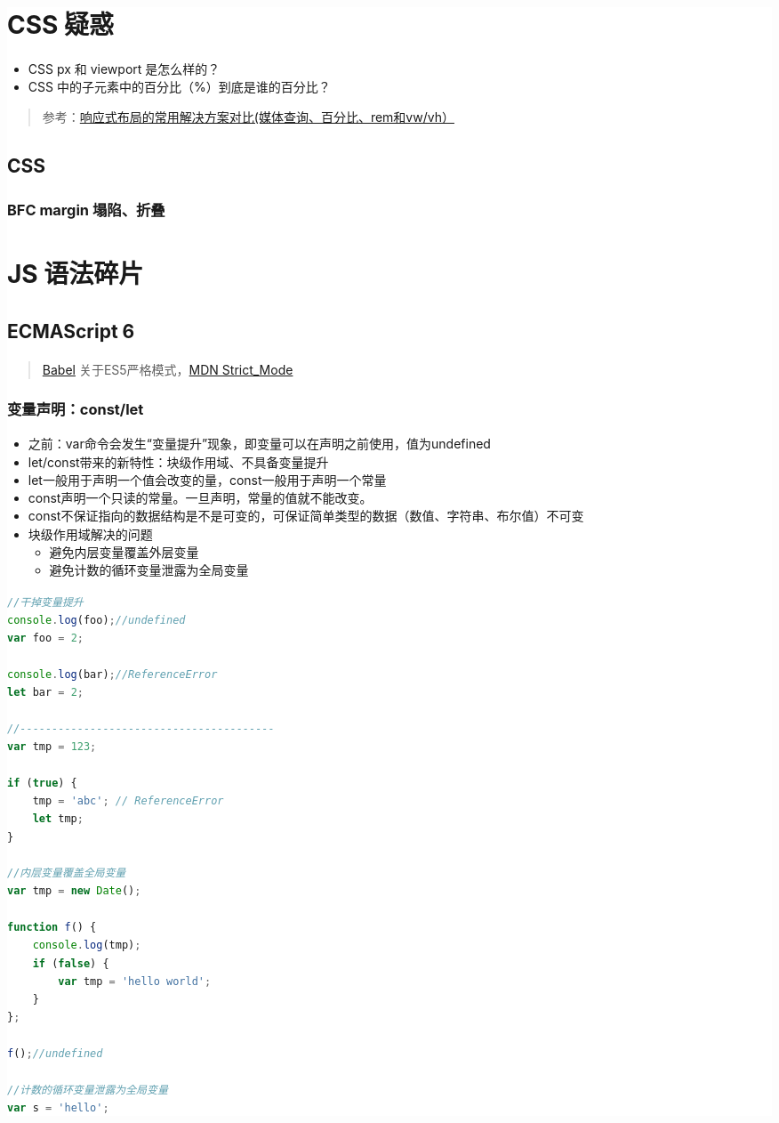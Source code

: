 # CSS 疑惑

- CSS px 和 viewport 是怎么样的？
- CSS 中的子元素中的百分比（%）到底是谁的百分比？

> 参考：[响应式布局的常用解决方案对比(媒体查询、百分比、rem和vw/vh）](https://github.com/forthealllight/blog/issues/13)

## CSS

### BFC margin 塌陷、折叠



# JS 语法碎片

## ECMAScript 6

>[Babel](https://babeljs.io/)
>关于ES5严格模式，[MDN Strict_Mode](https://developer.mozilla.org/zh-CN/docs/Web/JavaScript/Reference/Strict_mode)

### 变量声明：const/let

- 之前：var命令会发生“变量提升”现象，即变量可以在声明之前使用，值为undefined
- let/const带来的新特性：块级作用域、不具备变量提升
- let一般用于声明一个值会改变的量，const一般用于声明一个常量
- const声明一个只读的常量。一旦声明，常量的值就不能改变。
- const不保证指向的数据结构是不是可变的，可保证简单类型的数据（数值、字符串、布尔值）不可变
- 块级作用域解决的问题
  - 避免内层变量覆盖外层变量
  - 避免计数的循环变量泄露为全局变量

```js
//干掉变量提升
console.log(foo);//undefined
var foo = 2;

console.log(bar);//ReferenceError
let bar = 2;

//----------------------------------------
var tmp = 123;

if (true) {
    tmp = 'abc'; // ReferenceError
    let tmp;
}

//内层变量覆盖全局变量
var tmp = new Date();

function f() {
    console.log(tmp);
    if (false) {
        var tmp = 'hello world';
    }
};

f();//undefined

//计数的循环变量泄露为全局变量
var s = 'hello';
```